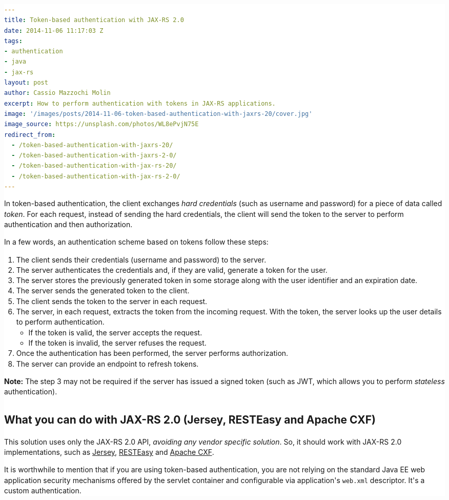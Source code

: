 ```yaml
---
title: Token-based authentication with JAX-RS 2.0
date: 2014-11-06 11:17:03 Z
tags:
- authentication
- java
- jax-rs
layout: post
author: Cassio Mazzochi Molin
excerpt: How to perform authentication with tokens in JAX-RS applications.
image: '/images/posts/2014-11-06-token-based-authentication-with-jaxrs-20/cover.jpg'
image_source: https://unsplash.com/photos/WL8ePvjN75E
redirect_from:
  - /token-based-authentication-with-jaxrs-20/
  - /token-based-authentication-with-jaxrs-2-0/
  - /token-based-authentication-with-jax-rs-20/
  - /token-based-authentication-with-jax-rs-2-0/
---
```


In token-based authentication, the client exchanges *hard credentials* (such as username and password) for a piece of data called *token*. For each request, instead of sending the hard credentials, the client will send the token to the server to perform authentication and then authorization.

In a few words, an authentication scheme based on tokens follow these steps:

1. The client sends their credentials (username and password) to the server.
2. The server authenticates the credentials and, if they are valid, generate a token for the user.
3. The server stores the previously generated token in some storage along with the user identifier and an expiration date.
4. The server sends the generated token to the client.
5. The client sends the token to the server in each request.
6. The server, in each request, extracts the token from the incoming request. With the token, the server looks up the user details to perform authentication.
    - If the token is valid, the server accepts the request.
    - If the token is invalid, the server refuses the request.
7. Once the authentication has been performed, the server performs authorization.
7. The server can provide an endpoint to refresh tokens.

**Note:** The step 3 may not be required if the server has issued a signed token (such as JWT, which allows you to perform *stateless* authentication).

## What you can do with JAX-RS 2.0 (Jersey, RESTEasy and Apache CXF)

This solution uses only the JAX-RS 2.0 API, *avoiding any vendor specific solution*. So, it should work with JAX-RS 2.0 implementations, such as [Jersey][1], [RESTEasy][2] and [Apache CXF][3].

It is worthwhile to mention that if you are using token-based authentication, you are not relying on the standard Java EE web application security mechanisms offered by the servlet container and configurable via application's `web.xml` descriptor. It's a custom authentication.


  [1]: https://jersey.github.io/
  [2]: http://resteasy.jboss.org/
  [3]: https://cxf.apache.org/
  [4]: http://docs.oracle.com/javaee/7/api/javax/ws/rs/NameBinding.html
  [5]: http://docs.oracle.com/javaee/7/api/javax/ws/rs/container/ContainerRequestFilter.html
  [6]: http://docs.oracle.com/javaee/7/api/javax/ws/rs/container/ContainerRequestContext.html
  [7]: http://docs.oracle.com/javaee/7/api/javax/ws/rs/container/ContainerRequestFilter.html#filter-javax.ws.rs.container.ContainerRequestContext-
  [8]: http://docs.oracle.com/javaee/7/api/javax/ws/rs/core/SecurityContext.html
  [9]: http://docs.oracle.com/javaee/7/api/javax/ws/rs/core/SecurityContext.html#getUserPrincipal--
  [10]: http://docs.oracle.com/javase/7/docs/api/java/security/Principal.html
  [11]: https://docs.oracle.com/javaee/7/api/javax/enterprise/event/Event.html
  [12]: http://docs.oracle.com/javaee/7/api/javax/enterprise/inject/Produces.html
  [13]: http://docs.oracle.com/javaee/7/api/javax/ws/rs/Produces.html
  [14]: http://docs.oracle.com/javaee/7/api/javax/enterprise/context/RequestScoped.html
  [15]: https://stackoverflow.com/a/45814178/1426227
  [16]: https://stackoverflow.com/a/41156/1426227
  [17]: https://tools.ietf.org/html/rfc7519
  [18]: https://en.wikipedia.org/wiki/Base64
  [19]: https://tools.ietf.org/html/rfc7519#section-4.1.1
  [20]: https://tools.ietf.org/html/rfc7519#section-4.1.2
  [21]: https://tools.ietf.org/html/rfc7519#section-4.1.3
  [22]: https://tools.ietf.org/html/rfc7519#section-4.1.4
  [23]: https://tools.ietf.org/html/rfc7519#section-4.1.5
  [24]: https://tools.ietf.org/html/rfc7519#section-4.1.6
  [25]: https://tools.ietf.org/html/rfc7519#section-4.1.7
  [26]: https://github.com/jwtk/jjwt
  [27]: https://github.com/auth0/java-jwt
  [28]: https://bitbucket.org/b_c/jose4j/wiki/Home
  [29]: http://jwt.io/
  [30]: https://tools.ietf.org/html/rfc4122
  [31]: https://en.wikipedia.org/wiki/Man-in-the-middle_attack
  [32]: https://security.stackexchange.com/q/19676
  [33]: https://stormpath.com/blog/token-auth-spa/